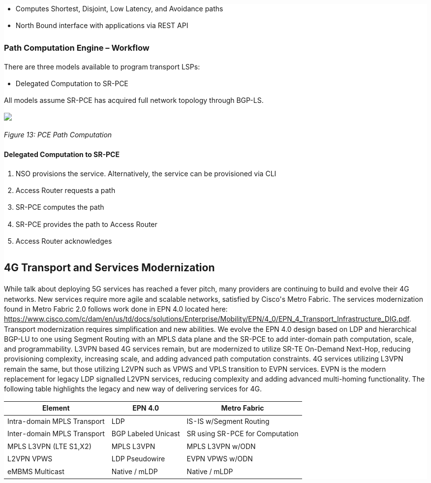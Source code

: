   - Computes Shortest, Disjoint, Low Latency, and Avoidance paths

  - North Bound interface with applications via REST API

    
### Path Computation Engine – Workflow

There are three models available to program transport LSPs:

  - Delegated Computation to SR-PCE


All models assume SR-PCE has acquired full network topology through
BGP-LS.

![](http://xrdocs.io/design/images/cmf-hld/image14.png)

_Figure 13: PCE Path Computation_

#### Delegated Computation to SR-PCE

1.  NSO provisions the service. Alternatively, the service can be
    provisioned via CLI

2.  Access Router requests a path

3.  SR-PCE computes the path

4.  SR-PCE provides the path to Access Router

5.  Access Router acknowledges

## 4G Transport and Services Modernization 

While talk about deploying 5G services has reached a fever pitch, many providers are continuing to build and evolve their 4G networks. New services require more agile and scalable networks, satisfied by Cisco's Metro Fabric. The services modernization found 
in Metro Fabric 2.0 follows work done in EPN 4.0 located here:  https://www.cisco.com/c/dam/en/us/td/docs/solutions/Enterprise/Mobility/EPN/4_0/EPN_4_Transport_Infrastructure_DIG.pdf.  Transport modernization requires simplification and new abilities. We evolve the EPN 4.0 design based on LDP and hierarchical BGP-LU to one using Segment Routing with an MPLS data plane and the SR-PCE to add inter-domain path computation, scale, and programmability.  L3VPN based 4G services remain, but are modernized to utilize SR-TE On-Demand Next-Hop, reducing provisioning complexity, increasing scale, and adding advanced path computation constraints. 4G services utilizing L3VPN remain the same, but those utilizing L2VPN such as VPWS and VPLS transition to EVPN services. EVPN is the modern replacement for legacy LDP signalled L2VPN services, reducing complexity and adding advanced multi-homing functionality.   The following table highlights the legacy and new way of delivering services for 4G.  

| Element | EPN 4.0 | Metro Fabric | 
| ---------------- | ---------------------- |-----|
| Intra-domain MPLS Transport | LDP | IS-IS w/Segment Routing |  
| Inter-domain MPLS Transport | BGP Labeled Unicast| SR using SR-PCE for Computation |
| MPLS L3VPN (LTE S1,X2) | MPLS L3VPN | MPLS L3VPN w/ODN | 
| L2VPN VPWS | LDP Pseudowire | EVPN VPWS w/ODN | 
| eMBMS Multicast   | Native / mLDP | Native / mLDP |
